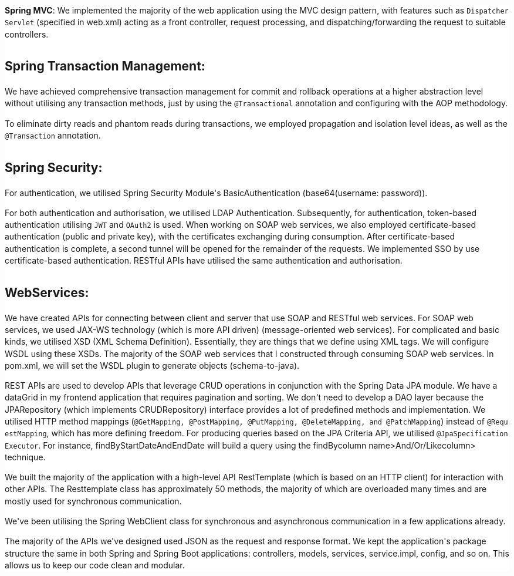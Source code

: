 **Spring MVC**: We implemented the majority of the web application using the MVC design pattern, with features such as `DispatcherServlet` (specified in web.xml) acting as a front controller, request processing, and dispatching/forwarding the request to suitable controllers.

## Spring Transaction Management:

We have achieved comprehensive transaction management for commit and rollback operations at a higher abstraction level without utilising any transaction methods, just by using the `@Transactional` annotation and configuring with the AOP methodology.

To eliminate dirty reads and phantom reads during transactions, we employed propagation and isolation level ideas, as well as the `@Transaction` annotation.
## Spring Security:
For authentication, we utilised Spring Security Module's BasicAuthentication (base64(username: password)).

For both authentication and authorisation, we utilised LDAP Authentication.
Subsequently, for authentication, token-based authentication utilising `JWT` and `OAuth2` is used. When working on SOAP web services, we also employed certificate-based authentication (public and private key), with the certificates exchanging during consumption. After certificate-based authentication is complete, a second tunnel will be opened for the remainder of the requests. We implemented SSO by use certificate-based authentication. RESTful APIs have utilised the same authentication and authorisation.

## WebServices:

We have created APIs for connecting between client and server that use SOAP and RESTful web services.
For SOAP web services, we used JAX-WS technology (which is more API driven) (message-oriented web services). For complicated and basic kinds, we utilised XSD (XML Schema Definition). Essentially, they are things that we define using XML tags. We will configure WSDL using these XSDs. The majority of the SOAP web services that I constructed through consuming SOAP web services.
In pom.xml, we will set the WSDL plugin to generate objects (schema-to-java).

REST APIs are used to develop APIs that leverage CRUD operations in conjunction with the Spring Data JPA module. We have a dataGrid in my frontend application that requires pagination and sorting. We don't need to develop a DAO layer because the JPARepository (which implements CRUDRepository) interface provides a lot of predefined methods and implementation. We utilised HTTP method mappings (`@GetMapping, @PostMapping, @PutMapping, @DeleteMapping, and @PatchMapping`) instead of `@RequestMapping`, which has more defining freedom.
For producing queries based on the JPA Criteria API, we utilised `@JpaSpecificationExecutor`. For instance, findByStartDateAndEndDate will build a query using the findBycolumn name>And/Or/Likecolumn> technique.

We built the majority of the application with a high-level API RestTemplate (which is based on an HTTP client) for interaction with other APIs. The Resttemplate class has approximately 50 methods, the majority of which are overloaded many times and are mostly used for synchronous communication.

We've been utilising the Spring WebClient class for synchronous and asynchronous communication in a few applications already.

The majority of the APIs we've designed used JSON as the request and response format. We kept the application's package structure the same in both Spring and Spring Boot applications: controllers, models, services, service.impl, config, and so on.
This allows us to keep our code clean and modular.
